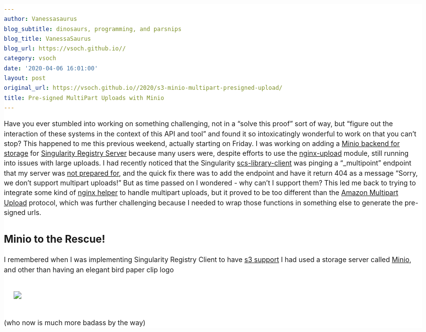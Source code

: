 ```yaml
---
author: Vanessasaurus
blog_subtitle: dinosaurs, programming, and parsnips
blog_title: VanessaSaurus
blog_url: https://vsoch.github.io//
category: vsoch
date: '2020-04-06 16:01:00'
layout: post
original_url: https://vsoch.github.io//2020/s3-minio-multipart-presigned-upload/
title: Pre-signed MultiPart Uploads with Minio
---
```


<p>Have you ever stumbled into working on something challenging, not in a “solve this proof”
sort of way, but “figure out the interaction of these systems in the context of this API
and tool” and found it so intoxicatingly wonderful to work on that you can’t stop?
This happened to me this previous weekend, actually starting on Friday. I was working
on adding a <a href="https://github.com/singularityhub/sregistry/pull/297" target="_blank">Minio backend for storage</a>
for <a href="https://singularityhub.github.io/sregistry/" target="_blank">Singularity Registry Server</a>
because many users were, despite efforts to use the <a href="https://vsoch.github.io/2018/django-nginx-upload/" target="_blank">nginx-upload</a> module, still running into issues with large uploads. I had recently noticed that the Singularity
<a href="https://github.com/sylabs/scs-library-client/blob/30f9b6086f9764e0132935bcdb363cc872ac639d/client/push.go" target="_blank">scs-library-client</a> 
was pinging a “_multipoint” endpoint that my server was 
<a href="https://github.com/singularityhub/sregistry/pull/283" target="_blank">not prepared for</a>, and the quick
fix there was to add the endpoint and have it return 404 as a message “Sorry, we don’t support multipart uploads!”
But as time passed on I wondered - why can’t I support them? This led me back to trying to
integrate some kind of <a href="https://github.com/smartfile/django-transfer/issues/9#issuecomment-607976246" target="_blank">nginx helper</a>
to handle multipart uploads, but it proved to be too different than the <a href="https://docs.aws.amazon.com/AmazonS3/latest/dev/mpuoverview.html" target="_blank">Amazon Multipart Upload</a> protocol, which was further challenging because I needed to wrap those functions
in something else to generate the pre-signed urls.</p>

<h2 id="minio-to-the-rescue">Minio to the Rescue!</h2>

<p>I remembered when I was implementing Singularity Registry Client to have <a href="https://singularityhub.github.io/sregistry-cli/client-s3" target="_blank">s3 support</a> I had used a storage server called <a href="https://min.io" target="_blank">Minio</a>,
and other than having an elegant bird paper clip logo</p>

<div style="padding: 20px;">
   <img src="https://vsoch.github.io/assets/images/posts/minio/browser.png" />
</div>

<p>(who now is much more badass by the way)</p>
